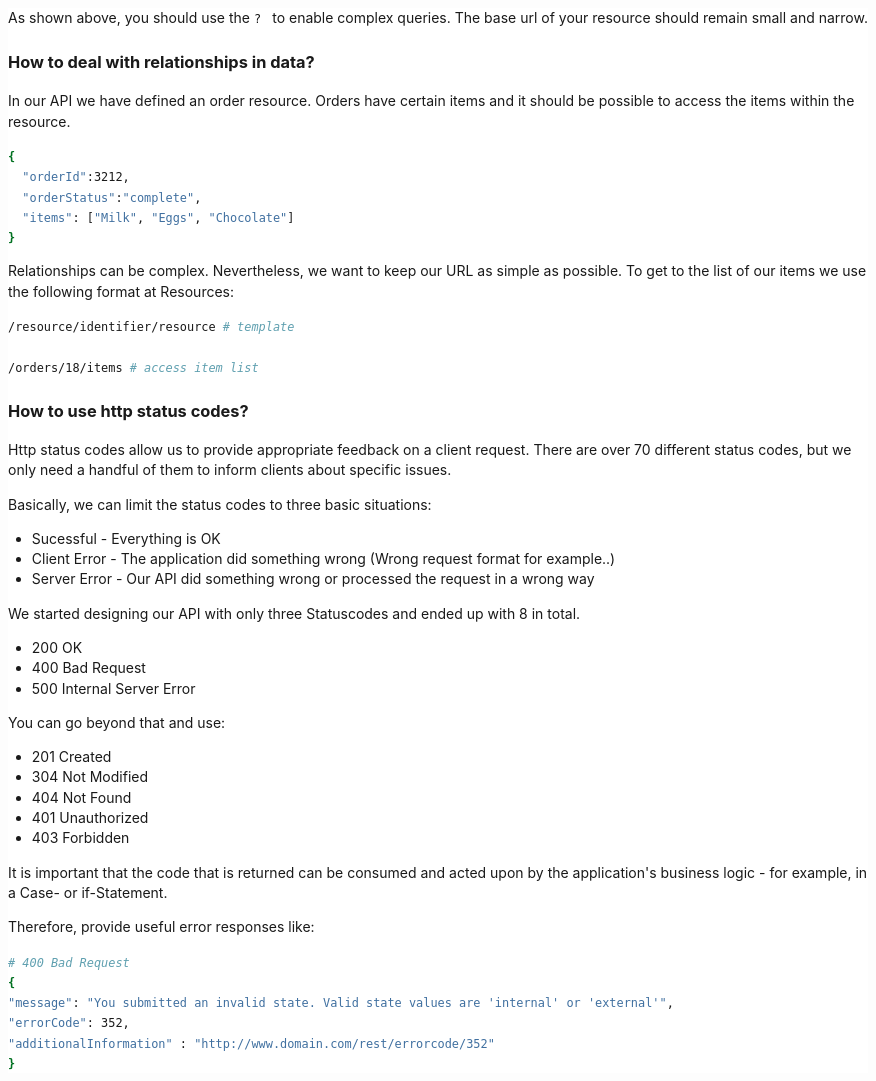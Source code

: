 As shown above, you should use the `? ` to enable complex queries. The base url of your resource should remain small and narrow.

### How to deal with relationships in data?

In our API we have defined an order resource. Orders have certain items and it should be possible to access the items within the resource.

```bash
{
  "orderId":3212,
  "orderStatus":"complete",
  "items": ["Milk", "Eggs", "Chocolate"]
}
```
Relationships can be complex. Nevertheless, we want to keep our URL as simple as possible. To get to the list of our items we use the following format at Resources:

```bash
/resource/identifier/resource # template

/orders/18/items # access item list
```

### How to use http status codes?

Http status codes allow us to provide appropriate feedback on a client request. There are over 70 different status codes, but we only need a handful of them to inform clients about specific issues.

Basically, we can limit the status codes to three basic situations:

* Sucessful - Everything is OK
* Client Error - The application did something wrong (Wrong request format for example..)
* Server Error - Our API did something wrong or processed the request in a wrong way

We started designing our API with only three Statuscodes and ended up with 8 in total.

* 200 OK
* 400 Bad Request
* 500 Internal Server Error

You can go beyond that and use:

* 201 Created
* 304 Not Modified
* 404 Not Found
* 401 Unauthorized
* 403 Forbidden

It is important that the code that is returned can be consumed and acted upon by the application's business logic -  for example, in a Case- or if-Statement.

Therefore, provide useful error responses like:

```bash
# 400 Bad Request
{
"message": "You submitted an invalid state. Valid state values are 'internal' or 'external'",
"errorCode": 352,
"additionalInformation" : "http://www.domain.com/rest/errorcode/352"
}
```
